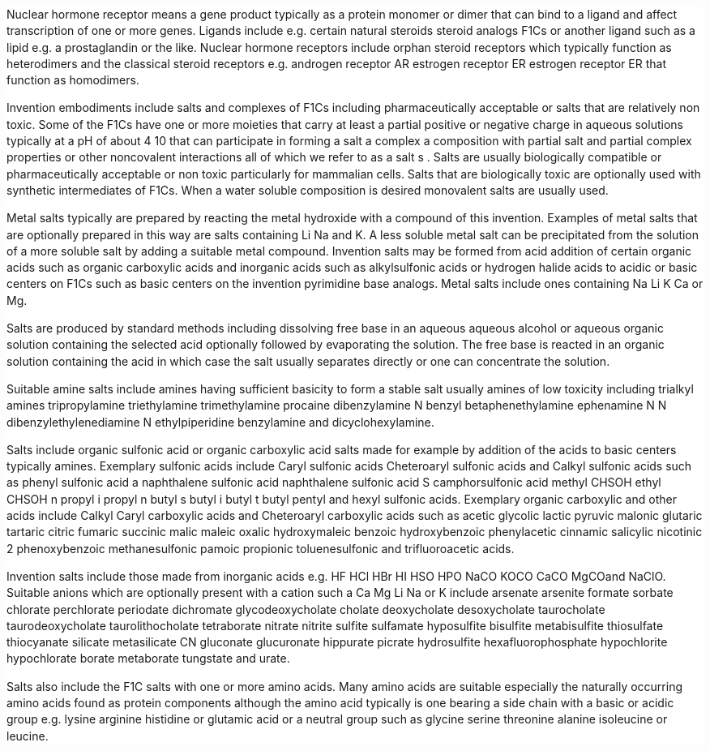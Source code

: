  Nuclear hormone receptor means a gene product typically as a protein monomer or dimer that can bind to a ligand and affect transcription of one or more genes. Ligands include e.g. certain natural steroids steroid analogs F1Cs or another ligand such as a lipid e.g. a prostaglandin or the like. Nuclear hormone receptors include orphan steroid receptors which typically function as heterodimers and the classical steroid receptors e.g. androgen receptor AR estrogen receptor ER estrogen receptor ER that function as homodimers.

Invention embodiments include salts and complexes of F1Cs including pharmaceutically acceptable or salts that are relatively non toxic. Some of the F1Cs have one or more moieties that carry at least a partial positive or negative charge in aqueous solutions typically at a pH of about 4 10 that can participate in forming a salt a complex a composition with partial salt and partial complex properties or other noncovalent interactions all of which we refer to as a salt s . Salts are usually biologically compatible or pharmaceutically acceptable or non toxic particularly for mammalian cells. Salts that are biologically toxic are optionally used with synthetic intermediates of F1Cs. When a water soluble composition is desired monovalent salts are usually used.

Metal salts typically are prepared by reacting the metal hydroxide with a compound of this invention. Examples of metal salts that are optionally prepared in this way are salts containing Li Na and K. A less soluble metal salt can be precipitated from the solution of a more soluble salt by adding a suitable metal compound. Invention salts may be formed from acid addition of certain organic acids such as organic carboxylic acids and inorganic acids such as alkylsulfonic acids or hydrogen halide acids to acidic or basic centers on F1Cs such as basic centers on the invention pyrimidine base analogs. Metal salts include ones containing Na Li K Ca or Mg.

Salts are produced by standard methods including dissolving free base in an aqueous aqueous alcohol or aqueous organic solution containing the selected acid optionally followed by evaporating the solution. The free base is reacted in an organic solution containing the acid in which case the salt usually separates directly or one can concentrate the solution.

Suitable amine salts include amines having sufficient basicity to form a stable salt usually amines of low toxicity including trialkyl amines tripropylamine triethylamine trimethylamine procaine dibenzylamine N benzyl betaphenethylamine ephenamine N N dibenzylethylenediamine N ethylpiperidine benzylamine and dicyclohexylamine.

Salts include organic sulfonic acid or organic carboxylic acid salts made for example by addition of the acids to basic centers typically amines. Exemplary sulfonic acids include Caryl sulfonic acids Cheteroaryl sulfonic acids and Calkyl sulfonic acids such as phenyl sulfonic acid a naphthalene sulfonic acid naphthalene sulfonic acid S camphorsulfonic acid methyl CHSOH ethyl CHSOH n propyl i propyl n butyl s butyl i butyl t butyl pentyl and hexyl sulfonic acids. Exemplary organic carboxylic and other acids include Calkyl Caryl carboxylic acids and Cheteroaryl carboxylic acids such as acetic glycolic lactic pyruvic malonic glutaric tartaric citric fumaric succinic malic maleic oxalic hydroxymaleic benzoic hydroxybenzoic phenylacetic cinnamic salicylic nicotinic 2 phenoxybenzoic methanesulfonic pamoic propionic toluenesulfonic and trifluoroacetic acids.

Invention salts include those made from inorganic acids e.g. HF HCl HBr HI HSO HPO NaCO KOCO CaCO MgCOand NaClO. Suitable anions which are optionally present with a cation such a Ca Mg Li Na or K include arsenate arsenite formate sorbate chlorate perchlorate periodate dichromate glycodeoxycholate cholate deoxycholate desoxycholate taurocholate taurodeoxycholate taurolithocholate tetraborate nitrate nitrite sulfite sulfamate hyposulfite bisulfite metabisulfite thiosulfate thiocyanate silicate metasilicate CN gluconate glucuronate hippurate picrate hydrosulfite hexafluorophosphate hypochlorite hypochlorate borate metaborate tungstate and urate.

Salts also include the F1C salts with one or more amino acids. Many amino acids are suitable especially the naturally occurring amino acids found as protein components although the amino acid typically is one bearing a side chain with a basic or acidic group e.g. lysine arginine histidine or glutamic acid or a neutral group such as glycine serine threonine alanine isoleucine or leucine.
